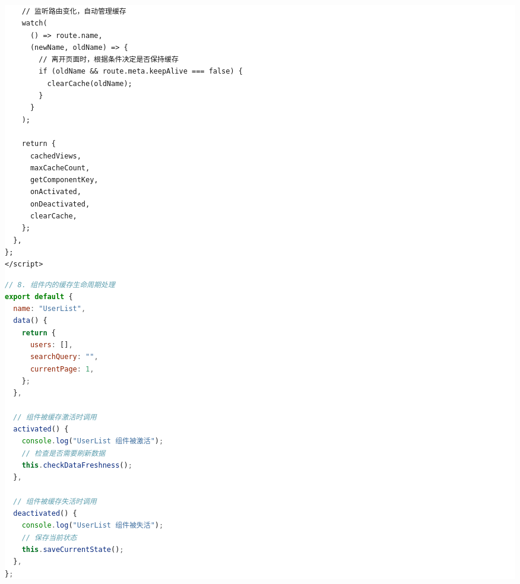 ```vue
    // 监听路由变化，自动管理缓存
    watch(
      () => route.name,
      (newName, oldName) => {
        // 离开页面时，根据条件决定是否保持缓存
        if (oldName && route.meta.keepAlive === false) {
          clearCache(oldName);
        }
      }
    );

    return {
      cachedViews,
      maxCacheCount,
      getComponentKey,
      onActivated,
      onDeactivated,
      clearCache,
    };
  },
};
</script>
```

```javascript
// 8. 组件内的缓存生命周期处理
export default {
  name: "UserList",
  data() {
    return {
      users: [],
      searchQuery: "",
      currentPage: 1,
    };
  },

  // 组件被缓存激活时调用
  activated() {
    console.log("UserList 组件被激活");
    // 检查是否需要刷新数据
    this.checkDataFreshness();
  },

  // 组件被缓存失活时调用
  deactivated() {
    console.log("UserList 组件被失活");
    // 保存当前状态
    this.saveCurrentState();
  },
};
```
